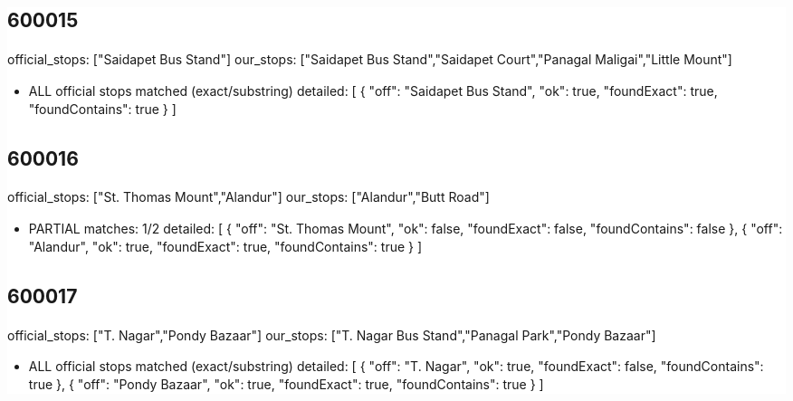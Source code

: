 ## 600015
official_stops: ["Saidapet Bus Stand"]
our_stops: ["Saidapet Bus Stand","Saidapet Court","Panagal Maligai","Little Mount"]
- ALL official stops matched (exact/substring)
detailed:
[
  {
    "off": "Saidapet Bus Stand",
    "ok": true,
    "foundExact": true,
    "foundContains": true
  }
]

## 600016
official_stops: ["St. Thomas Mount","Alandur"]
our_stops: ["Alandur","Butt Road"]
- PARTIAL matches: 1/2
detailed:
[
  {
    "off": "St. Thomas Mount",
    "ok": false,
    "foundExact": false,
    "foundContains": false
  },
  {
    "off": "Alandur",
    "ok": true,
    "foundExact": true,
    "foundContains": true
  }
]

## 600017
official_stops: ["T. Nagar","Pondy Bazaar"]
our_stops: ["T. Nagar Bus Stand","Panagal Park","Pondy Bazaar"]
- ALL official stops matched (exact/substring)
detailed:
[
  {
    "off": "T. Nagar",
    "ok": true,
    "foundExact": false,
    "foundContains": true
  },
  {
    "off": "Pondy Bazaar",
    "ok": true,
    "foundExact": true,
    "foundContains": true
  }
]
